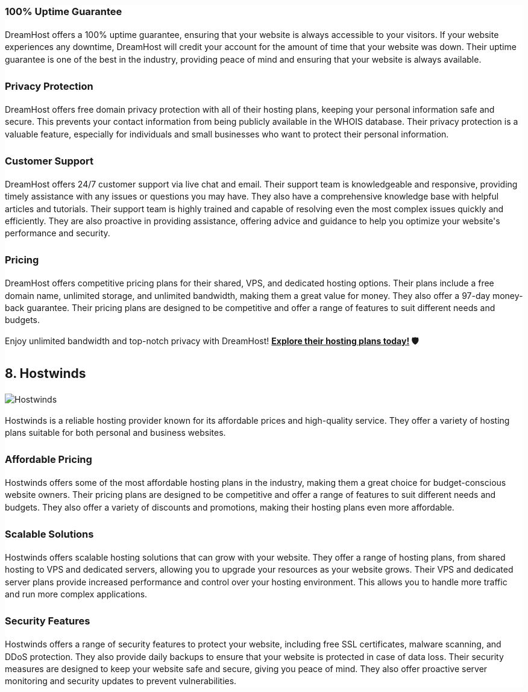 ### 100% Uptime Guarantee
DreamHost offers a 100% uptime guarantee, ensuring that your website is always accessible to your visitors. If your website experiences any downtime, DreamHost will credit your account for the amount of time that your website was down. Their uptime guarantee is one of the best in the industry, providing peace of mind and ensuring that your website is always available.

### Privacy Protection
DreamHost offers free domain privacy protection with all of their hosting plans, keeping your personal information safe and secure. This prevents your contact information from being publicly available in the WHOIS database. Their privacy protection is a valuable feature, especially for individuals and small businesses who want to protect their personal information.

### Customer Support
DreamHost offers 24/7 customer support via live chat and email. Their support team is knowledgeable and responsive, providing timely assistance with any issues or questions you may have. They also have a comprehensive knowledge base with helpful articles and tutorials. Their support team is highly trained and capable of resolving even the most complex issues quickly and efficiently. They are also proactive in providing assistance, offering advice and guidance to help you optimize your website's performance and security.

### Pricing
DreamHost offers competitive pricing plans for their shared, VPS, and dedicated hosting options. Their plans include a free domain name, unlimited storage, and unlimited bandwidth, making them a great value for money. They also offer a 97-day money-back guarantee. Their pricing plans are designed to be competitive and offer a range of features to suit different needs and budgets.

Enjoy unlimited bandwidth and top-notch privacy with DreamHost! **[Explore their hosting plans today!](https://snipitx.com/dreamhost-jy) 🛡️**

## 8. Hostwinds

![Hostwinds](https://i.imgur.com/53aSNXx.jpeg "Hostwinds Hosting")

Hostwinds is a reliable hosting provider known for its affordable prices and high-quality service. They offer a variety of hosting plans suitable for both personal and business websites.

### Affordable Pricing
Hostwinds offers some of the most affordable hosting plans in the industry, making them a great choice for budget-conscious website owners. Their pricing plans are designed to be competitive and offer a range of features to suit different needs and budgets. They also offer a variety of discounts and promotions, making their hosting plans even more affordable.

### Scalable Solutions
Hostwinds offers scalable hosting solutions that can grow with your website. They offer a range of hosting plans, from shared hosting to VPS and dedicated servers, allowing you to upgrade your resources as your website grows. Their VPS and dedicated server plans provide increased performance and control over your hosting environment. This allows you to handle more traffic and run more complex applications.

### Security Features
Hostwinds offers a range of security features to protect your website, including free SSL certificates, malware scanning, and DDoS protection. They also provide daily backups to ensure that your website is protected in case of data loss. Their security measures are designed to keep your website safe and secure, giving you peace of mind. They also offer proactive server monitoring and security updates to prevent vulnerabilities.
